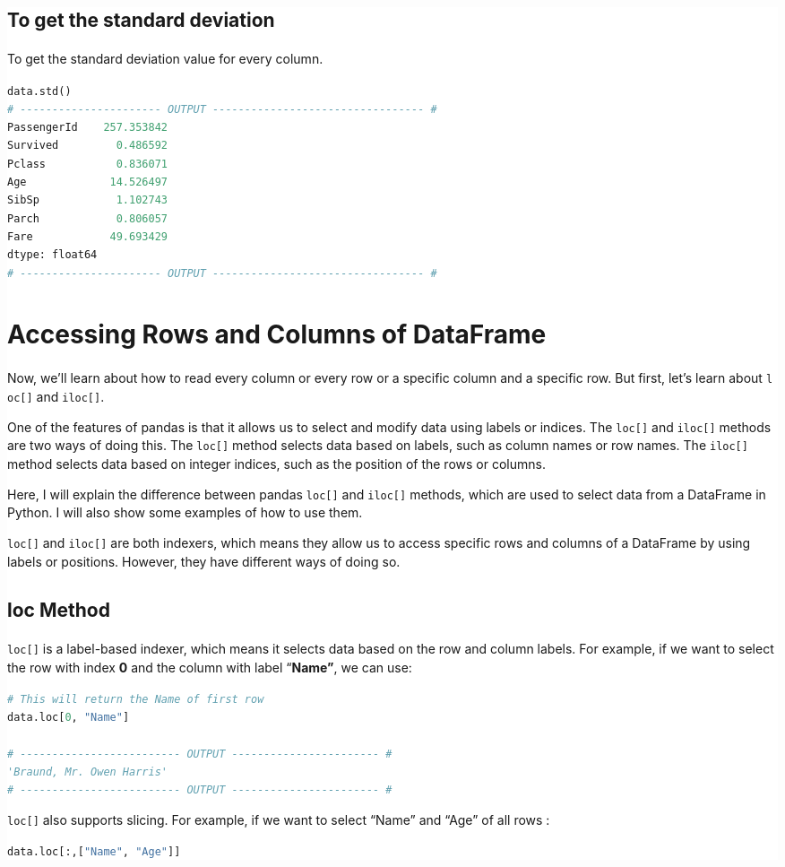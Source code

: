 ## **To get the standard deviation**

To get the standard deviation value for every column.

```python
data.std()
# ---------------------- OUTPUT --------------------------------- #
PassengerId    257.353842
Survived         0.486592
Pclass           0.836071
Age             14.526497
SibSp            1.102743
Parch            0.806057
Fare            49.693429
dtype: float64
# ---------------------- OUTPUT --------------------------------- #
```

# **Accessing Rows and Columns of DataFrame**

Now, we’ll learn about how to read every column or every row or a specific column and a specific row. But first, let’s learn about `loc[]` and `iloc[]`.

One of the features of pandas is that it allows us to select and modify data using labels or indices. The `loc[]` and `iloc[]` methods are two ways of doing this. The `loc[]` method selects data based on labels, such as column names or row names. The `iloc[]` method selects data based on integer indices, such as the position of the rows or columns.

Here, I will explain the difference between pandas `loc[]` and `iloc[]` methods, which are used to select data from a DataFrame in Python. I will also show some examples of how to use them.

`loc[]` and `iloc[]` are both indexers, which means they allow us to access specific rows and columns of a DataFrame by using labels or positions. However, they have different ways of doing so.

## **loc Method**

`loc[]` is a label-based indexer, which means it selects data based on the row and column labels. For example, if we want to select the row with index **0** and the column with label “**Name”**, we can use:

```python
# This will return the Name of first row
data.loc[0, "Name"]

# ------------------------- OUTPUT ----------------------- #
'Braund, Mr. Owen Harris'
# ------------------------- OUTPUT ----------------------- #
```

`loc[]` also supports slicing. For example, if we want to select “Name” and “Age” of all rows :

```python
data.loc[:,["Name", "Age"]]
```

